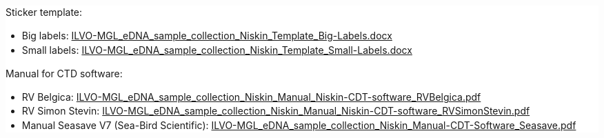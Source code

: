 Sticker template:
- Big labels: [ILVO-MGL_eDNA_sample_collection_Niskin_Template_Big-Labels.docx](https://github.com/icornelis90-ilvo/ILVO-MGL_eDNA_sample_collection_Niskin/blob/main/ILVO-MGL_eDNA_sample_collection_Niskin_Template_Big-Labels.docx)
- Small labels: [ILVO-MGL_eDNA_sample_collection_Niskin_Template_Small-Labels.docx](https://github.com/icornelis90-ilvo/ILVO-MGL_eDNA_sample_collection_Niskin/blob/main/ILVO-MGL_eDNA_sample_collection_Niskin_Template_Small-Labels.docx)

Manual for CTD software:
- RV Belgica: [ILVO-MGL_eDNA_sample_collection_Niskin_Manual_Niskin-CDT-software_RVBelgica.pdf](https://github.com/icornelis90-ilvo/ILVO-MGL_eDNA_sample_collection_Niskin/blob/main/ILVO-MGL_eDNA_sample_collection_Niskin_Manual_Niskin-CDT-software_RVBelgica.pdf)
- RV Simon Stevin: [ILVO-MGL_eDNA_sample_collection_Niskin_Manual_Niskin-CDT-software_RVSimonStevin.pdf](https://github.com/icornelis90-ilvo/ILVO-MGL_eDNA_sample_collection_Niskin/blob/main/ILVO-MGL_eDNA_sample_collection_Niskin_Manual_Niskin-CDT-software_RVSimonStevin.pdf)
- Manual Seasave V7 (Sea-Bird Scientific): [ILVO-MGL_eDNA_sample_collection_Niskin_Manual-CDT-Software_Seasave.pdf](https://github.com/icornelis90-ilvo/ILVO-MGL_eDNA_sample_collection_Niskin/blob/main/ILVO-MGL_eDNA_sample_collection_Niskin_Manual-CDT-Software_Seasave.pdf)
